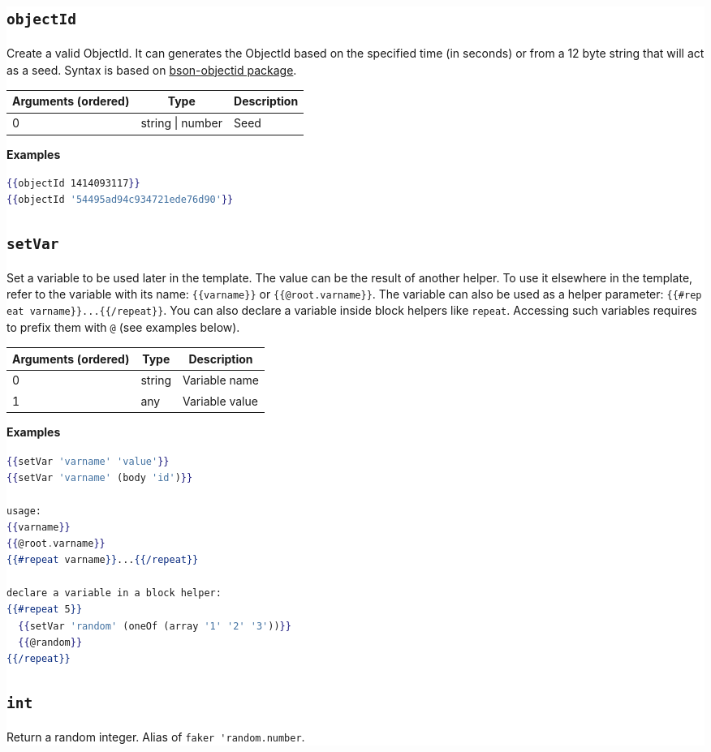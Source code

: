 ## `objectId`

Create a valid ObjectId. It can generates the ObjectId based on the specified time (in seconds) or from a 12 byte string that will act as a seed. Syntax is based on [bson-objectid package](https://www.npmjs.com/package/bson-objectid).

| Arguments (ordered) | Type             | Description |
| ------------------- | ---------------- | ----------- |
| 0                   | string \| number | Seed        |

**Examples**

```handlebars
{{objectId 1414093117}}
{{objectId '54495ad94c934721ede76d90'}}
```

## `setVar`

Set a variable to be used later in the template. The value can be the result of another helper. To use it elsewhere in the template, refer to the variable with its name: `{{varname}}` or `{{@root.varname}}`. The variable can also be used as a helper parameter: `{{#repeat varname}}...{{/repeat}}`. You can also declare a variable inside block helpers like `repeat`. Accessing such variables requires to prefix them with `@` (see examples below).

| Arguments (ordered) | Type   | Description    |
| ------------------- | ------ | -------------- |
| 0                   | string | Variable name  |
| 1                   | any    | Variable value |

**Examples**

```handlebars
{{setVar 'varname' 'value'}}
{{setVar 'varname' (body 'id')}}

usage:
{{varname}}
{{@root.varname}}
{{#repeat varname}}...{{/repeat}}

declare a variable in a block helper:
{{#repeat 5}}
  {{setVar 'random' (oneOf (array '1' '2' '3'))}}
  {{@random}}
{{/repeat}}
```

## `int`

Return a random integer. Alias of `faker 'random.number`.
